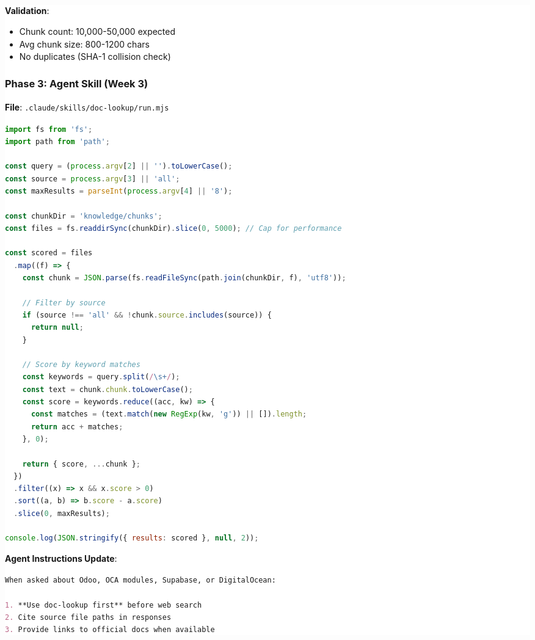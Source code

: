 **Validation**:

- Chunk count: 10,000-50,000 expected
- Avg chunk size: 800-1200 chars
- No duplicates (SHA-1 collision check)

### Phase 3: Agent Skill (Week 3)

**File**: `.claude/skills/doc-lookup/run.mjs`

```javascript
import fs from 'fs';
import path from 'path';

const query = (process.argv[2] || '').toLowerCase();
const source = process.argv[3] || 'all';
const maxResults = parseInt(process.argv[4] || '8');

const chunkDir = 'knowledge/chunks';
const files = fs.readdirSync(chunkDir).slice(0, 5000); // Cap for performance

const scored = files
  .map((f) => {
    const chunk = JSON.parse(fs.readFileSync(path.join(chunkDir, f), 'utf8'));

    // Filter by source
    if (source !== 'all' && !chunk.source.includes(source)) {
      return null;
    }

    // Score by keyword matches
    const keywords = query.split(/\s+/);
    const text = chunk.chunk.toLowerCase();
    const score = keywords.reduce((acc, kw) => {
      const matches = (text.match(new RegExp(kw, 'g')) || []).length;
      return acc + matches;
    }, 0);

    return { score, ...chunk };
  })
  .filter((x) => x && x.score > 0)
  .sort((a, b) => b.score - a.score)
  .slice(0, maxResults);

console.log(JSON.stringify({ results: scored }, null, 2));
```

**Agent Instructions Update**:

```markdown
When asked about Odoo, OCA modules, Supabase, or DigitalOcean:

1. **Use doc-lookup first** before web search
2. Cite source file paths in responses
3. Provide links to official docs when available
```
